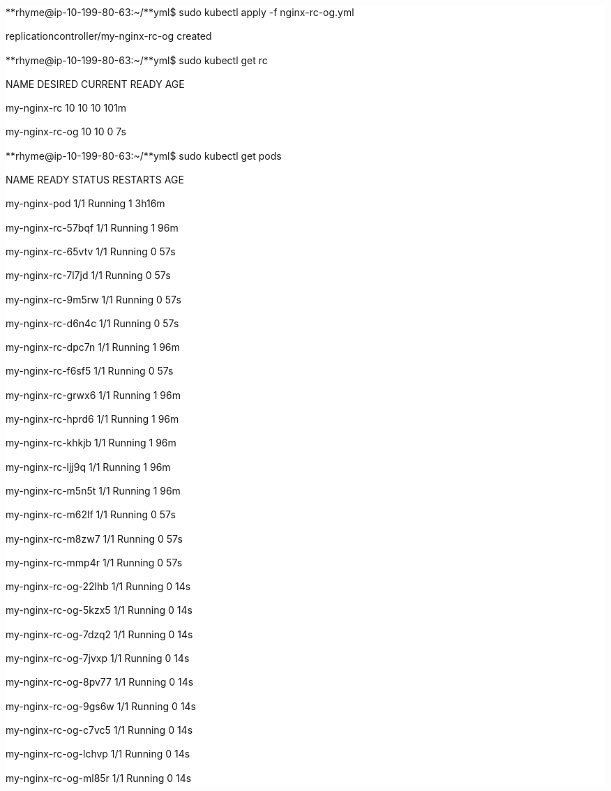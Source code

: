 **rhyme@ip-10-199-80-63:\~/**yml$ sudo kubectl apply -f nginx-rc-og.yml

replicationcontroller/my-nginx-rc-og created

**rhyme@ip-10-199-80-63:\~/**yml$ sudo kubectl get rc

NAME DESIRED CURRENT READY AGE

my-nginx-rc 10 10 10 101m

my-nginx-rc-og 10 10 0 7s

**rhyme@ip-10-199-80-63:\~/**yml$ sudo kubectl get pods

NAME READY STATUS RESTARTS AGE

my-nginx-pod 1/1 Running 1 3h16m

my-nginx-rc-57bqf 1/1 Running 1 96m

my-nginx-rc-65vtv 1/1 Running 0 57s

my-nginx-rc-7l7jd 1/1 Running 0 57s

my-nginx-rc-9m5rw 1/1 Running 0 57s

my-nginx-rc-d6n4c 1/1 Running 0 57s

my-nginx-rc-dpc7n 1/1 Running 1 96m

my-nginx-rc-f6sf5 1/1 Running 0 57s

my-nginx-rc-grwx6 1/1 Running 1 96m

my-nginx-rc-hprd6 1/1 Running 1 96m

my-nginx-rc-khkjb 1/1 Running 1 96m

my-nginx-rc-ljj9q 1/1 Running 1 96m

my-nginx-rc-m5n5t 1/1 Running 1 96m

my-nginx-rc-m62lf 1/1 Running 0 57s

my-nginx-rc-m8zw7 1/1 Running 0 57s

my-nginx-rc-mmp4r 1/1 Running 0 57s

my-nginx-rc-og-22lhb 1/1 Running 0 14s

my-nginx-rc-og-5kzx5 1/1 Running 0 14s

my-nginx-rc-og-7dzq2 1/1 Running 0 14s

my-nginx-rc-og-7jvxp 1/1 Running 0 14s

my-nginx-rc-og-8pv77 1/1 Running 0 14s

my-nginx-rc-og-9gs6w 1/1 Running 0 14s

my-nginx-rc-og-c7vc5 1/1 Running 0 14s

my-nginx-rc-og-lchvp 1/1 Running 0 14s

my-nginx-rc-og-ml85r 1/1 Running 0 14s
